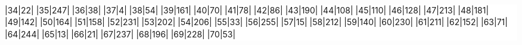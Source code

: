 |34|22|
|35|247|
|36|38|
|37|4|
|38|54|
|39|161|
|40|70|
|41|78|
|42|86|
|43|190|
|44|108|
|45|110|
|46|128|
|47|213|
|48|181|
|49|142|
|50|164|
|51|158|
|52|231|
|53|202|
|54|206|
|55|33|
|56|255|
|57|15|
|58|212|
|59|140|
|60|230|
|61|211|
|62|152|
|63|71|
|64|244|
|65|13|
|66|21|
|67|237|
|68|196|
|69|228|
|70|53|